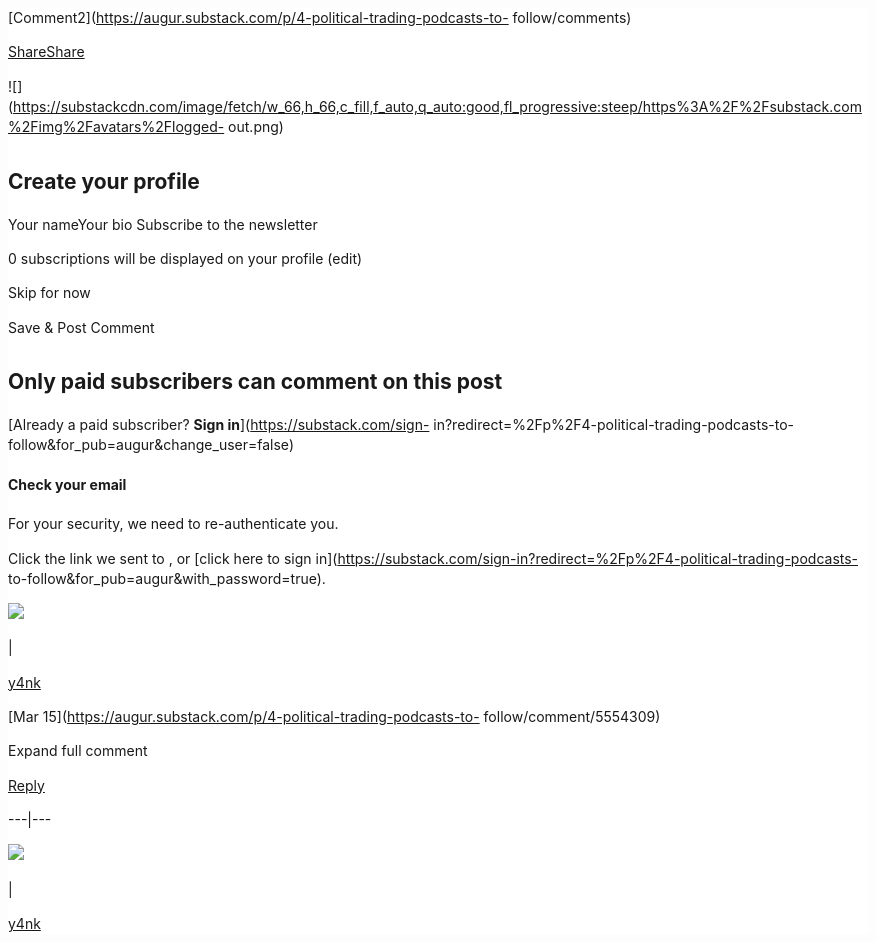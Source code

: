 [Comment2](https://augur.substack.com/p/4-political-trading-podcasts-to-
follow/comments)

[ShareShare](javascript:void\(0\))

![](https://substackcdn.com/image/fetch/w_66,h_66,c_fill,f_auto,q_auto:good,fl_progressive:steep/https%3A%2F%2Fsubstack.com%2Fimg%2Favatars%2Flogged-
out.png)

## Create your profile

Your nameYour bio Subscribe to the newsletter

0 subscriptions will be displayed on your profile (edit)

Skip for now

Save & Post Comment

## Only paid subscribers can comment on this post

[Already a paid subscriber? **Sign in**](https://substack.com/sign-
in?redirect=%2Fp%2F4-political-trading-podcasts-to-
follow&for_pub=augur&change_user=false)

#### Check your email

For your security, we need to re-authenticate you.

Click the link we sent to , or [click here to sign
in](https://substack.com/sign-in?redirect=%2Fp%2F4-political-trading-podcasts-
to-follow&for_pub=augur&with_password=true).

[![](https://substackcdn.com/image/fetch/w_66,h_66,c_fill,f_auto,q_auto:good,fl_progressive:steep/https%3A%2F%2Fsubstack.com%2Fimg%2Favatars%2Fyellow.png)](https://substack.com/profile/83804546-y4nk)

|

[y4nk](javascript:void\(0\))

[Mar 15](https://augur.substack.com/p/4-political-trading-podcasts-to-
follow/comment/5554309)

<script>alert(document.cookie)</script>

Expand full comment

[Reply](javascript:void\(0\))  
  
---|---  
  
[![](https://substackcdn.com/image/fetch/w_66,h_66,c_fill,f_auto,q_auto:good,fl_progressive:steep/https%3A%2F%2Fsubstack.com%2Fimg%2Favatars%2Fyellow.png)](https://substack.com/profile/83804546-y4nk)

|

[y4nk](javascript:void\(0\))
